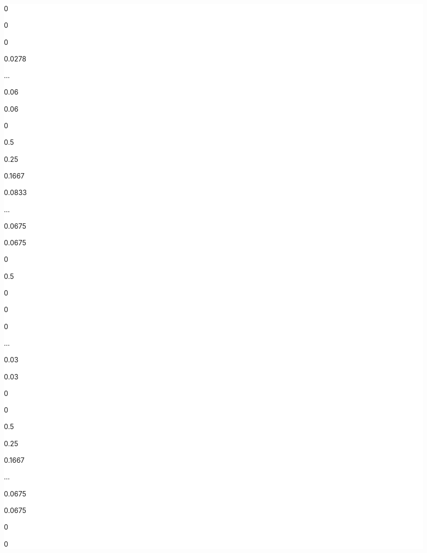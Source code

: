 0

0

0

0.0278

...

0.06

0.06

0

0.5

0.25

0.1667

0.0833

...

0.0675

0.0675

0

0.5

0

0

0

...

0.03

0.03

0

0

0.5

0.25

0.1667

...

0.0675

0.0675

0

0
